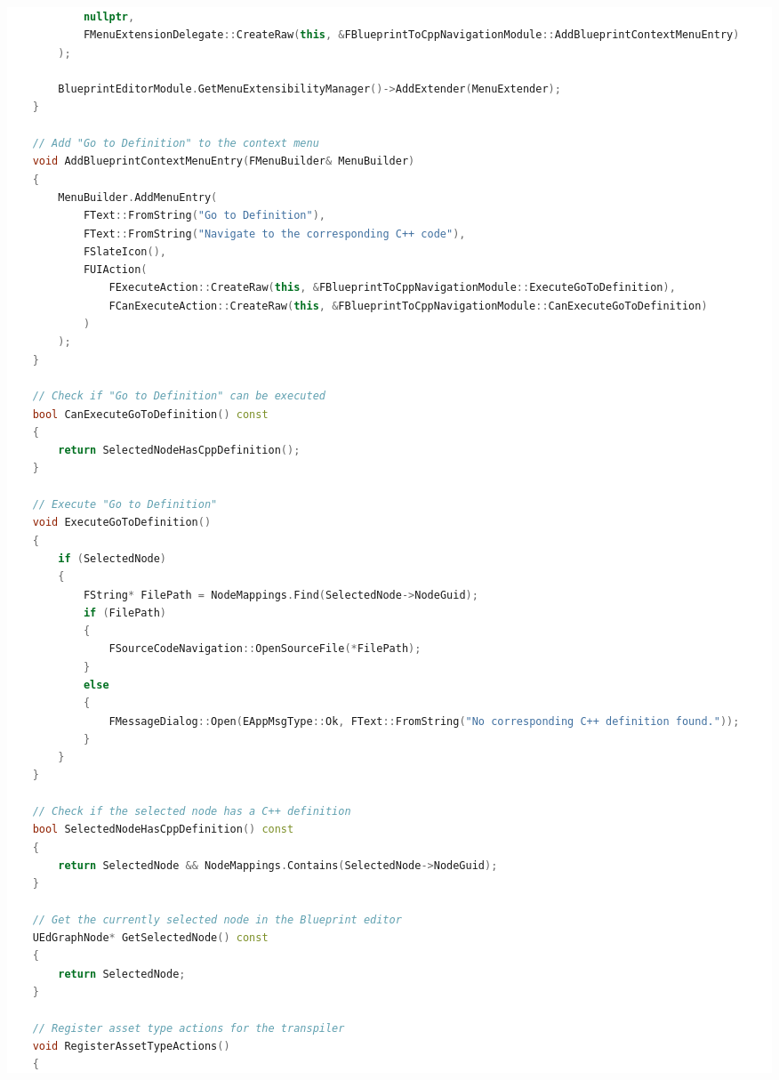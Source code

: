 ```cpp
            nullptr,
            FMenuExtensionDelegate::CreateRaw(this, &FBlueprintToCppNavigationModule::AddBlueprintContextMenuEntry)
        );

        BlueprintEditorModule.GetMenuExtensibilityManager()->AddExtender(MenuExtender);
    }

    // Add "Go to Definition" to the context menu
    void AddBlueprintContextMenuEntry(FMenuBuilder& MenuBuilder)
    {
        MenuBuilder.AddMenuEntry(
            FText::FromString("Go to Definition"),
            FText::FromString("Navigate to the corresponding C++ code"),
            FSlateIcon(),
            FUIAction(
                FExecuteAction::CreateRaw(this, &FBlueprintToCppNavigationModule::ExecuteGoToDefinition),
                FCanExecuteAction::CreateRaw(this, &FBlueprintToCppNavigationModule::CanExecuteGoToDefinition)
            )
        );
    }

    // Check if "Go to Definition" can be executed
    bool CanExecuteGoToDefinition() const
    {
        return SelectedNodeHasCppDefinition();
    }

    // Execute "Go to Definition"
    void ExecuteGoToDefinition()
    {
        if (SelectedNode)
        {
            FString* FilePath = NodeMappings.Find(SelectedNode->NodeGuid);
            if (FilePath)
            {
                FSourceCodeNavigation::OpenSourceFile(*FilePath);
            }
            else
            {
                FMessageDialog::Open(EAppMsgType::Ok, FText::FromString("No corresponding C++ definition found."));
            }
        }
    }

    // Check if the selected node has a C++ definition
    bool SelectedNodeHasCppDefinition() const
    {
        return SelectedNode && NodeMappings.Contains(SelectedNode->NodeGuid);
    }

    // Get the currently selected node in the Blueprint editor
    UEdGraphNode* GetSelectedNode() const
    {
        return SelectedNode;
    }

    // Register asset type actions for the transpiler
    void RegisterAssetTypeActions()
    {
```